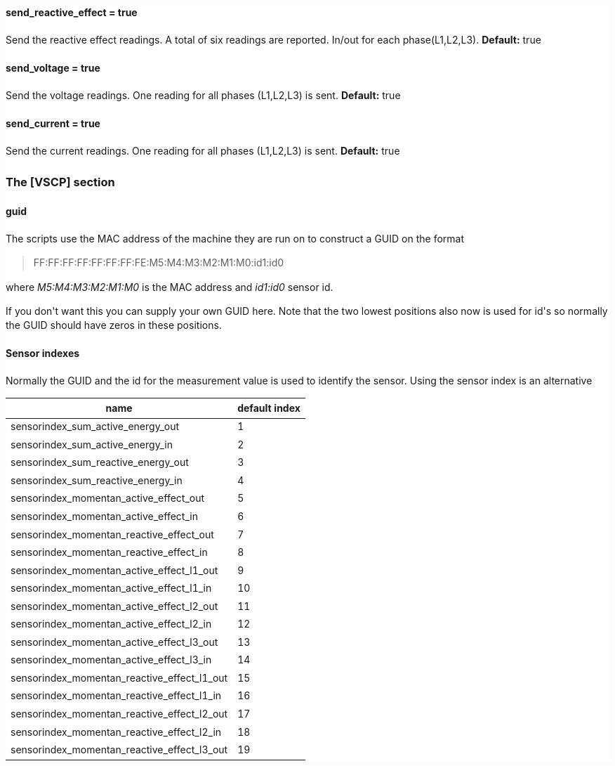 #### send_reactive_effect = true
Send the reactive effect readings. A total of six readings are reported. In/out for each phase(L1,L2,L3). **Default:** true

#### send_voltage = true
Send the voltage readings. 
One reading for all phases (L1,L2,L3) is sent.
**Default:** true

#### send_current = true
Send the current readings. 
One reading for all phases (L1,L2,L3) is sent.
**Default:** true 

### The [VSCP] section

#### guid

The scripts use the MAC address of the machine they are run on to construct a GUID on the format

> FF:FF:FF:FF:FF:FF:FF:FE:M5:M4:M3:M2:M1:M0:id1:id0

where _M5:M4:M3:M2:M1:M0_ is the MAC address and _id1:id0_ sensor id. 

If you don't want this you can supply your own GUID here. Note that the two lowest positions also now is used for id's so normally the GUID should have zeros in these positions.

#### Sensor indexes

Normally the GUID and the id for the measurement value is used to identify the sensor. Using the sensor index is an alternative

| name | default index |
| ---- | ------------- |
| sensorindex_sum_active_energy_out | 1 |
| sensorindex_sum_active_energy_in | 2 |
| sensorindex_sum_reactive_energy_out | 3 |
| sensorindex_sum_reactive_energy_in | 4 |
| sensorindex_momentan_active_effect_out | 5 |
| sensorindex_momentan_active_effect_in | 6 |
| sensorindex_momentan_reactive_effect_out | 7 |
| sensorindex_momentan_reactive_effect_in | 8 |
| sensorindex_momentan_active_effect_l1_out | 9 |
| sensorindex_momentan_active_effect_l1_in | 10 |
| sensorindex_momentan_active_effect_l2_out | 11 |
| sensorindex_momentan_active_effect_l2_in | 12 |
| sensorindex_momentan_active_effect_l3_out | 13 |
| sensorindex_momentan_active_effect_l3_in | 14 |
| sensorindex_momentan_reactive_effect_l1_out | 15 |
| sensorindex_momentan_reactive_effect_l1_in | 16 |
| sensorindex_momentan_reactive_effect_l2_out | 17 |
| sensorindex_momentan_reactive_effect_l2_in | 18 |
| sensorindex_momentan_reactive_effect_l3_out | 19 |
